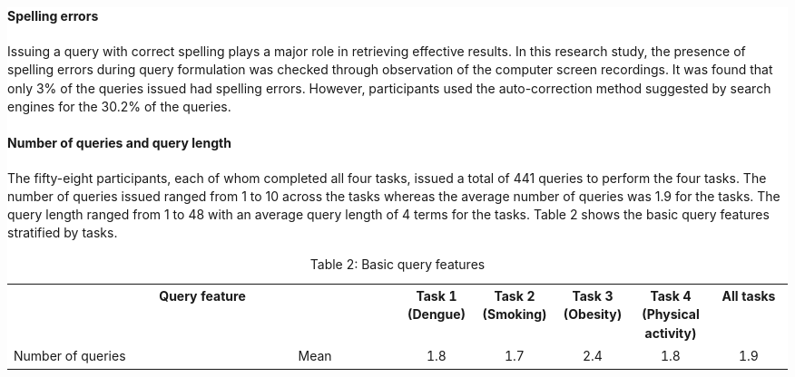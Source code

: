 #### Spelling errors

Issuing a query with correct spelling plays a major role in retrieving effective results. In this research study, the presence of spelling errors during query formulation was checked through observation of the computer screen recordings. It was found that only 3% of the queries issued had spelling errors. However, participants used the auto-correction method suggested by search engines for the 30.2% of the queries.

#### Number of queries and query length

The fifty-eight participants, each of whom completed all four tasks, issued a total of 441 queries to perform the four tasks. The number of queries issued ranged from 1 to 10 across the tasks whereas the average number of queries was 1.9 for the tasks. The query length ranged from 1 to 48 with an average query length of 4 terms for the tasks. Table 2 shows the basic query features stratified by tasks.

<table class="center" style="width:100%;"><caption>  
Table 2: Basic query features</caption>

<tbody>

<tr>

<th colspan="2">Query feature</th>

<th style="width:10%;">Task 1  
(Dengue)</th>

<th style="width:10%;">Task 2  
(Smoking)</th>

<th style="width:10%;">Task 3  
(Obesity)</th>

<th style="width:10%;">Task 4  
(Physical activity)</th>

<th style="width:10%;">All tasks</th>

</tr>

<tr>

<td rowspan="6">Number of queries</td>

<td>Mean</td>

<td style="text-align:center;">1.8</td>

<td style="text-align:center;">1.7</td>

<td style="text-align:center;">2.4</td>

<td style="text-align:center;">1.8</td>

<td style="text-align:center;">1.9</td>

</tr>

<tr>
